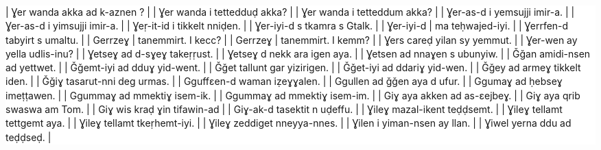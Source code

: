 | Ɣer wanda akka ad k-aznen ? |
| Ɣer wanda i tettedduḍ akka? |
| Ɣer wanda i tetteddum akka? |
| Ɣer-as-d i yemsujji imir-a. |
| Ɣer-as-d i yimsujji imir-a. |
| Ɣeṛ-it-id i tikkelt nniḍen. |
| Ɣer-iyi-d s tkamra s Gtalk. |
| Ɣer-iyi-d |  ma teḥwajed-iyi. |
| Ɣerrfen-d tabyirt s umaltu. |
| Gerrzeɣ |  tanemmirt. I kecc? |
| Gerrzeɣ |  tanemmirt. I kemm? |
| Ɣers careḍ yilan sy yemmut. |
| Ɣer-wen ay yella udlis-inu? |
| Ɣetseɣ ad d-sɣeɣ takeṛṛust. |
| Ɣetseɣ d nekk ara igen aya. |
| Ɣetsen ad nnaɣen s ubunyiw. |
| Ǧǧan amidi-nsen ad yettwet. |
| Ǧǧemt-iyi ad dduɣ yid-went. |
| Ǧǧet tallunt gar yizirigen. |
| Ǧǧet-iyi ad ddariɣ yid-wen. |
| Ǧǧey ad armeɣ tikkelt iden. |
| Ǧǧiɣ tasarut-nni deg urmas. |
| Gguffɛen-d waman iẓeɣɣalen. |
| Ggullen ad ǧǧen aya d ufur. |
| Ggumaɣ ad ḥebseɣ imeṭṭawen. |
| Ggummaɣ ad mmektiɣ isem-ik. |
| Ggummaɣ ad mmektiɣ isem-im. |
| Giɣ aya akken ad as-ɛejbeɣ. |
| Giɣ aya qrib swaswa am Tom. |
| Giɣ wis kraḍ ɣin tifawin-ad |
| Giɣ-ak-d tasektit n uḍeffu. |
| Ɣileɣ mazal-ikent teḍḍsemt. |
| Ɣileɣ tellamt tettgemt aya. |
| Ɣileɣ tellamt tkeṛhemt-iyi. |
| Ɣileɣ zeddiget nneyya-nnes. |
| Ɣilen i yiman-nsen ay llan. |
| Ɣiwel yerna ddu ad teḍḍseḍ. |